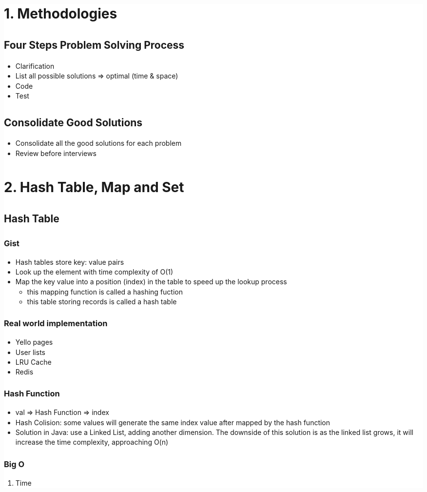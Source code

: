 # 1. Methodologies


## Four Steps Problem Solving Process

- Clarification
- List all possible solutions => optimal (time & space)
- Code
- Test


## Consolidate Good Solutions

-   Consolidate all the good solutions for each problem
-   Review before interviews


# 2. Hash Table, Map and Set


## Hash Table


### Gist

-   Hash tables store key: value pairs
-   Look up the element with time complexity of O(1)
-   Map the key value into a position (index) in the table to speed up the lookup process
    -   this mapping function is called a hashing fuction
    -   this table storing records is called a hash table


### Real world implementation

-   Yello pages
-   User lists
-   LRU Cache
-   Redis


### Hash Function

-   val => Hash Function => index
-   Hash Colision: some values will generate the same index value after mapped by the hash function
-   Solution in Java: use a Linked List, adding another dimension. The downside of this solution is as the linked list grows, it will increase the time complexity, approaching O(n)


### Big O

1.  Time
